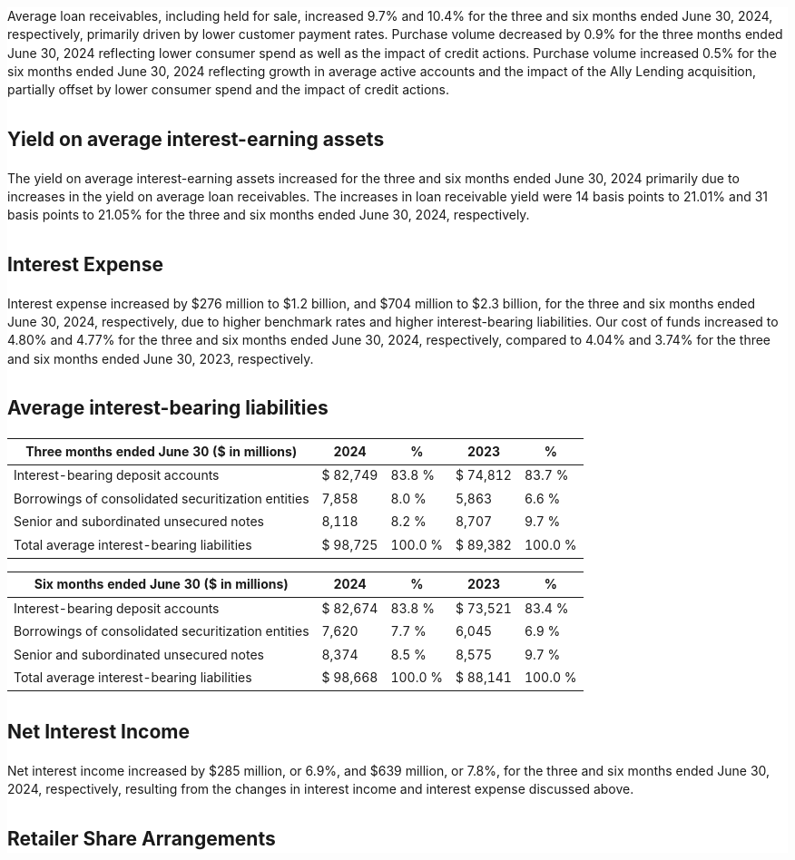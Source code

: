 Average loan receivables, including held for sale, increased 9.7% and 10.4% for the three and six months ended June 30, 2024, respectively, primarily driven by lower customer payment rates. Purchase volume decreased by 0.9% for the three months ended June 30, 2024 reflecting lower consumer spend as well as the impact of credit actions. Purchase volume increased 0.5% for the six months ended June 30, 2024 reflecting growth in average active accounts and the impact of the Ally Lending acquisition, partially offset by lower consumer spend and the impact of credit actions.

## Yield on average interest-earning assets

The yield on average interest-earning assets increased for the three and six months ended June 30, 2024 primarily due to increases in the yield on average loan receivables. The increases in loan receivable yield were 14 basis points to 21.01% and 31 basis points to 21.05% for the three and six months ended June 30, 2024, respectively.

## Interest Expense

Interest expense increased by $276 million to $1.2 billion, and $704 million to $2.3 billion, for the three and six months ended June 30, 2024, respectively, due to higher benchmark rates and higher interest-bearing liabilities. Our cost of funds increased to 4.80% and 4.77% for the three and six months ended June 30, 2024, respectively, compared to 4.04% and 3.74% for the three and six months ended June 30, 2023, respectively.

## Average interest-bearing liabilities

| Three months ended June 30 ($ in millions)         | 2024     | %       | 2023     | %       |
|----------------------------------------------------|----------|---------|----------|---------|
| Interest-bearing deposit accounts                  | $ 82,749 | 83.8 %  | $ 74,812 | 83.7 %  |
| Borrowings of consolidated securitization entities | 7,858    | 8.0 %   | 5,863    | 6.6 %   |
| Senior and subordinated unsecured notes            | 8,118    | 8.2 %   | 8,707    | 9.7 %   |
| Total average interest-bearing liabilities         | $ 98,725 | 100.0 % | $ 89,382 | 100.0 % |

| Six months ended June 30 ($ in millions)           | 2024     | %       | 2023     | %       |
|----------------------------------------------------|----------|---------|----------|---------|
| Interest-bearing deposit accounts                  | $ 82,674 | 83.8 %  | $ 73,521 | 83.4 %  |
| Borrowings of consolidated securitization entities | 7,620    | 7.7 %   | 6,045    | 6.9 %   |
| Senior and subordinated unsecured notes            | 8,374    | 8.5 %   | 8,575    | 9.7 %   |
| Total average interest-bearing liabilities         | $ 98,668 | 100.0 % | $ 88,141 | 100.0 % |

## Net Interest Income

Net interest income increased by $285 million, or 6.9%, and $639 million, or 7.8%, for the three and six months ended June 30, 2024, respectively, resulting from the changes in interest income and interest expense discussed above.

## Retailer Share Arrangements
